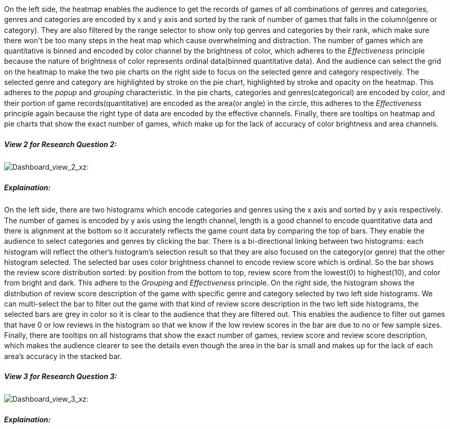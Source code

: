 On the left side, the heatmap enables the audience to get the records of games of all combinations of genres and categories, genres and categories are encoded by x and y axis and sorted by the rank of number of games that falls in the column(genre or category). They are also filtered by the range selector to show only top genres and categories by their rank, which make sure there won't be too many steps in the heat map which cause overwhelming and distraction. The number of games which are quantitative is binned and encoded by color channel by the brightness of color, which adheres to the *Effectiveness* principle because the nature of brightness of color represents ordinal data(binned quantitative data). And the audience can select the grid on the heatmap to make the two pie charts on the right side to focus on the selected genre and category respectively. The selected genre and category are highlighted by stroke on the pie chart, highlighted by stroke and opacity on the heatmap. This adheres to the *popup* and *grouping* characteristic. In the pie charts, categories and genres(categorical) are encoded by color, and their portion of game records(quantitative) are encoded as the area(or angle) in the circle, this adheres to the *Effectiveness* principle again because the right type of data are encoded by the effective channels. Finally, there are tooltips on heatmap and pie charts that show the exact number of games, which make up for the lack of accuracy of color brightness and area channels.

##### View 2 for Research Question 2:

![Dashboard_view_2_xz:](/images/xz/view_2.gif)

##### **Explaination**:

On the left side, there are two histograms which encode categories and genres using the x axis and sorted by y axis respectively. The number of games is encoded by y axis using the length channel, length is a good channel to encode quantitative data and there is alignment at the bottom so it accurately reflects the game count data by comparing the top of bars. They enable the audience to select categories and genres by clicking the bar. There is a bi-directional linking between two histograms: each histogram will reflect the other’s histogram’s selection result so that they are also focused on the category(or genre) that the other histogram selected. The selected bar uses color brightness channel to encode review score which is ordinal. So the bar shows the review score distribution sorted: by position from the bottom to top, review score from the lowest(0) to highest(10), and color from bright and dark. This adhere to the *Grouping* and *Effectiveness* principle. On the right side, the histogram shows the distribution of review score description of the game with specific genre and category selected by two left side histograms. We can multi-select the bar to filter out the game with that kind of review score description in the two left side histograms, the selected bars are grey in color so it is clear to the audience that they are filtered out. This enables the audience to filter out games that have 0 or low reviews in the histogram so that we know if the low review scores in the bar are due to no or few sample sizes. Finally, there are tooltips on all histograms that show the exact number of games, review score and review score description, which makes the audience clearer to see the details even though the area in the bar is small and makes up for the lack of each area’s accuracy in the stacked bar.

##### View 3 for Research Question 3:

![Dashboard_view_3_xz:](/images/xz/view_3.gif)

##### **Explaination**:

